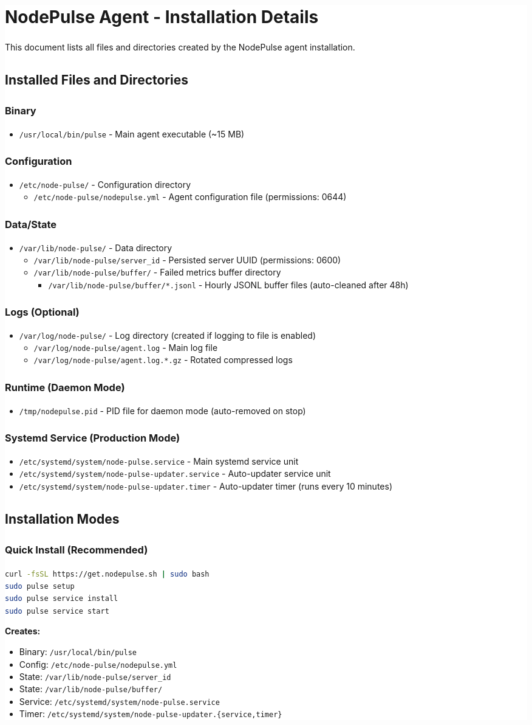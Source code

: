 # NodePulse Agent - Installation Details

This document lists all files and directories created by the NodePulse agent installation.

## Installed Files and Directories

### Binary
- `/usr/local/bin/pulse` - Main agent executable (~15 MB)

### Configuration
- `/etc/node-pulse/` - Configuration directory
  - `/etc/node-pulse/nodepulse.yml` - Agent configuration file (permissions: 0644)

### Data/State
- `/var/lib/node-pulse/` - Data directory
  - `/var/lib/node-pulse/server_id` - Persisted server UUID (permissions: 0600)
  - `/var/lib/node-pulse/buffer/` - Failed metrics buffer directory
    - `/var/lib/node-pulse/buffer/*.jsonl` - Hourly JSONL buffer files (auto-cleaned after 48h)

### Logs (Optional)
- `/var/log/node-pulse/` - Log directory (created if logging to file is enabled)
  - `/var/log/node-pulse/agent.log` - Main log file
  - `/var/log/node-pulse/agent.log.*.gz` - Rotated compressed logs

### Runtime (Daemon Mode)
- `/tmp/nodepulse.pid` - PID file for daemon mode (auto-removed on stop)

### Systemd Service (Production Mode)
- `/etc/systemd/system/node-pulse.service` - Main systemd service unit
- `/etc/systemd/system/node-pulse-updater.service` - Auto-updater service unit
- `/etc/systemd/system/node-pulse-updater.timer` - Auto-updater timer (runs every 10 minutes)

## Installation Modes

### Quick Install (Recommended)
```bash
curl -fsSL https://get.nodepulse.sh | sudo bash
sudo pulse setup
sudo pulse service install
sudo pulse service start
```

**Creates:**
- Binary: `/usr/local/bin/pulse`
- Config: `/etc/node-pulse/nodepulse.yml`
- State: `/var/lib/node-pulse/server_id`
- State: `/var/lib/node-pulse/buffer/`
- Service: `/etc/systemd/system/node-pulse.service`
- Timer: `/etc/systemd/system/node-pulse-updater.{service,timer}`
